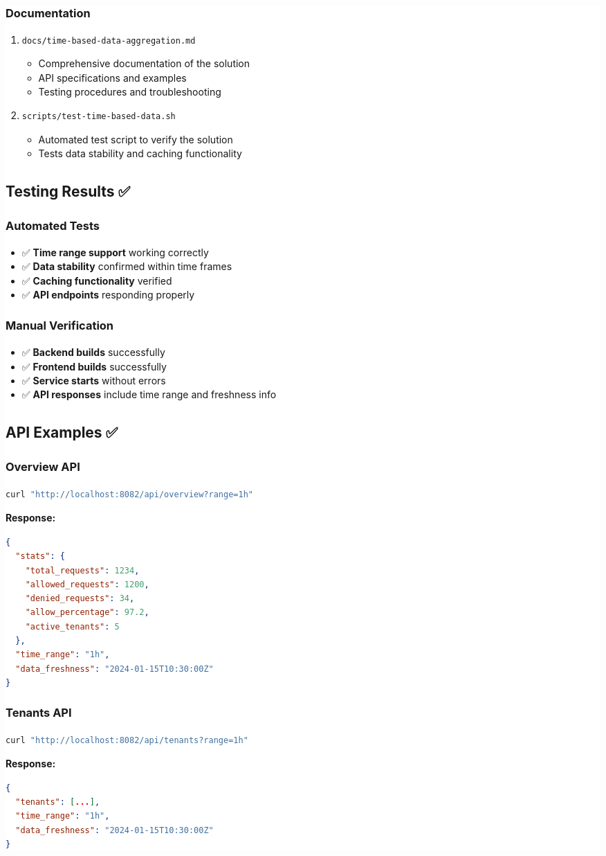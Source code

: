 ### Documentation
1. `docs/time-based-data-aggregation.md`
   - Comprehensive documentation of the solution
   - API specifications and examples
   - Testing procedures and troubleshooting

2. `scripts/test-time-based-data.sh`
   - Automated test script to verify the solution
   - Tests data stability and caching functionality

## Testing Results ✅

### Automated Tests
- ✅ **Time range support** working correctly
- ✅ **Data stability** confirmed within time frames
- ✅ **Caching functionality** verified
- ✅ **API endpoints** responding properly

### Manual Verification
- ✅ **Backend builds** successfully
- ✅ **Frontend builds** successfully
- ✅ **Service starts** without errors
- ✅ **API responses** include time range and freshness info

## API Examples ✅

### Overview API
```bash
curl "http://localhost:8082/api/overview?range=1h"
```
**Response:**
```json
{
  "stats": {
    "total_requests": 1234,
    "allowed_requests": 1200,
    "denied_requests": 34,
    "allow_percentage": 97.2,
    "active_tenants": 5
  },
  "time_range": "1h",
  "data_freshness": "2024-01-15T10:30:00Z"
}
```

### Tenants API
```bash
curl "http://localhost:8082/api/tenants?range=1h"
```
**Response:**
```json
{
  "tenants": [...],
  "time_range": "1h",
  "data_freshness": "2024-01-15T10:30:00Z"
}
```
